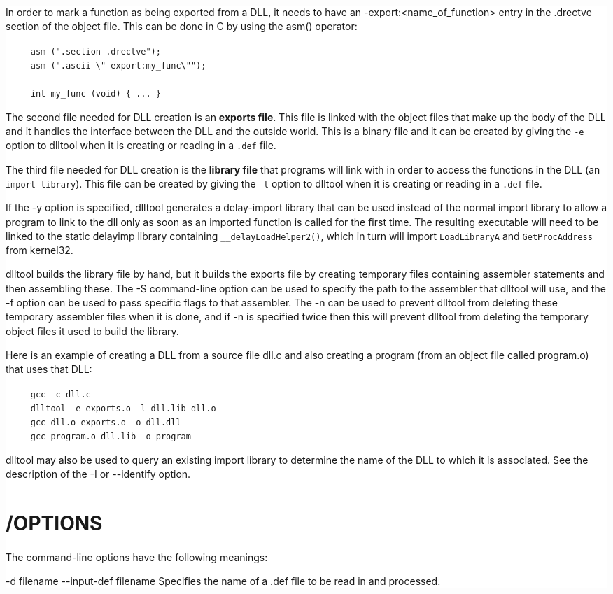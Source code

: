    In order to mark a function as being exported from a DLL, it needs to
   have an -export:<name_of_function> entry in the .drectve section of the
   object file.  This can be done in C by using the asm() operator:

         asm (".section .drectve");
         asm (".ascii \"-export:my_func\"");

         int my_func (void) { ... }

   The second file needed for DLL creation is an **exports file**.  This file
   is linked with the object files that make up the body of the DLL and it
   handles the interface between the DLL and the outside world.  This is a
   binary file and it can be created by giving the `-e` option to dlltool
   when it is creating or reading in a `.def` file.

   The third file needed for DLL creation is the **library file** that
   programs will link with in order to access the functions in the DLL (an
   `import library`).  This file can be created by giving the `-l` option to
   dlltool when it is creating or reading in a `.def` file.

   If the -y option is specified, dlltool generates a delay-import library
   that can be used instead of the normal import library to allow a
   program to link to the dll only as soon as an imported function is
   called for the first time. The resulting executable will need to be
   linked to the static delayimp library containing `__delayLoadHelper2()`,
   which in turn will import `LoadLibraryA` and `GetProcAddress` from
   kernel32.

   dlltool builds the library file by hand, but it builds the exports file
   by creating temporary files containing assembler statements and then
   assembling these.  The -S command-line option can be used to specify
   the path to the assembler that dlltool will use, and the -f option can
   be used to pass specific flags to that assembler.  The -n can be used
   to prevent dlltool from deleting these temporary assembler files when
   it is done, and if -n is specified twice then this will prevent dlltool
   from deleting the temporary object files it used to build the library.

   Here is an example of creating a DLL from a source file dll.c and also
   creating a program (from an object file called program.o) that uses
   that DLL:

         gcc -c dll.c
         dlltool -e exports.o -l dll.lib dll.o
         gcc dll.o exports.o -o dll.dll
         gcc program.o dll.lib -o program

   dlltool may also be used to query an existing import library to
   determine the name of the DLL to which it is associated.  See the
   description of the -I or --identify option.

# /OPTIONS
   The command-line options have the following meanings:

   -d filename
   --input-def filename
       Specifies the name of a .def file to be read in and processed.
